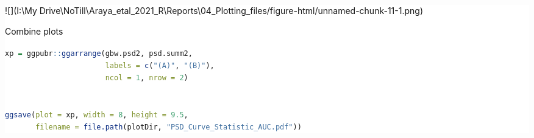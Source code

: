 ![](I:\My Drive\NoTill\Araya_etal_2021_R\Reports\04_Plotting_files/figure-html/unnamed-chunk-11-1.png)

Combine plots


```r
xp = ggpubr::ggarrange(gbw.psd2, psd.summ2, 
                       labels = c("(A)", "(B)"),
                       ncol = 1, nrow = 2)


ggsave(plot = xp, width = 8, height = 9.5,
       filename = file.path(plotDir, "PSD_Curve_Statistic_AUC.pdf"))
```

